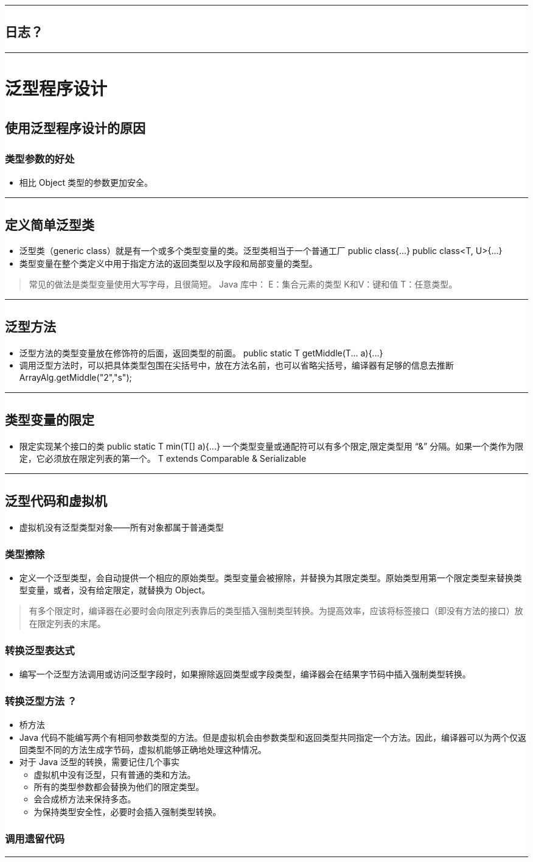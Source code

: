 - - -
## 日志？
- - -

# 泛型程序设计
## 使用泛型程序设计的原因
### 类型参数的好处
- 相比 Object 类型的参数更加安全。
- - -

## 定义简单泛型类
- 泛型类（generic class）就是有一个或多个类型变量的类。泛型类相当于一个普通工厂
  public class<T>{...}
  public class<T, U>{...}
- 类型变量在整个类定义中用于指定方法的返回类型以及字段和局部变量的类型。
> 常见的做法是类型变量使用大写字母，且很简短。
> Java 库中：
> E：集合元素的类型
> K和V：键和值
> T：任意类型。
- - -

## 泛型方法
- 泛型方法的类型变量放在修饰符的后面，返回类型的前面。
  public static <T> T getMiddle(T... a){...}
- 调用泛型方法时，可以把具体类型包围在尖括号中，放在方法名前，也可以省略尖括号，编译器有足够的信息去推断
  ArrayAlg.<String>getMiddle("2","s");
- - -

## 类型变量的限定
- 限定实现某个接口的类
  public static <T extends Comparable> T min(T[] a){...}
  一个类型变量或通配符可以有多个限定,限定类型用 “&” 分隔。如果一个类作为限定，它必须放在限定列表的第一个。
  T extends Comparable & Serializable
- - -

## 泛型代码和虚拟机
- 虚拟机没有泛型类型对象——所有对象都属于普通类型
### 类型擦除
- 定义一个泛型类型，会自动提供一个相应的原始类型。类型变量会被擦除，并替换为其限定类型。原始类型用第一个限定类型来替换类型变量，或者，没有给定限定，就替换为 Object。
> 有多个限定时，编译器在必要时会向限定列表靠后的类型插入强制类型转换。为提高效率，应该将标签接口（即没有方法的接口）放在限定列表的末尾。
### 转换泛型表达式
- 编写一个泛型方法调用或访问泛型字段时，如果擦除返回类型或字段类型，编译器会在结果字节码中插入强制类型转换。
### 转换泛型方法 ？
- 桥方法
- Java 代码不能编写两个有相同参数类型的方法。但是虚拟机会由参数类型和返回类型共同指定一个方法。因此，编译器可以为两个仅返回类型不同的方法生成字节码，虚拟机能够正确地处理这种情况。
- 对于 Java 泛型的转换，需要记住几个事实
  - 虚拟机中没有泛型，只有普通的类和方法。
  - 所有的类型参数都会替换为他们的限定类型。
  - 会合成桥方法来保持多态。
  - 为保持类型安全性，必要时会插入强制类型转换。
### 调用遗留代码
- - -
